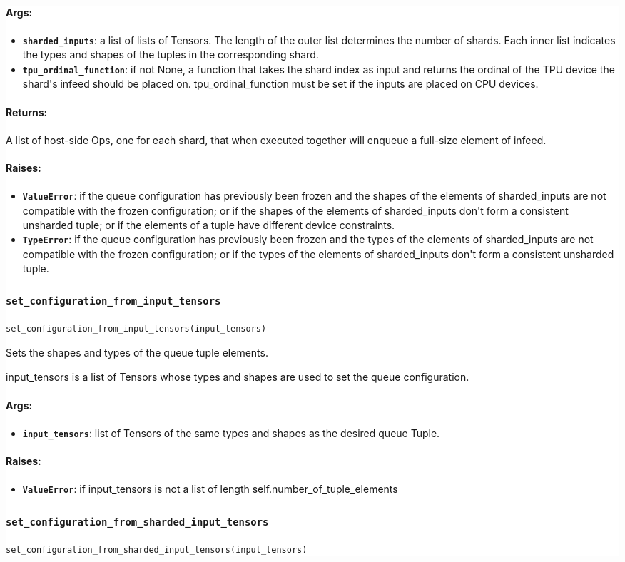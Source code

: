 #### Args:

* <b>`sharded_inputs`</b>: a list of lists of Tensors. The length of the outer list
    determines the number of shards. Each inner list indicates the types
    and shapes of the tuples in the corresponding shard.
* <b>`tpu_ordinal_function`</b>: if not None, a function that takes the
    shard index as input and returns the ordinal of the TPU device
    the shard's infeed should be placed on. tpu_ordinal_function must be
    set if the inputs are placed on CPU devices.


#### Returns:

A list of host-side Ops, one for each shard, that when executed together
will enqueue a full-size element of infeed.


#### Raises:

* <b>`ValueError`</b>: if the queue configuration has previously been frozen and the
    shapes of the elements of sharded_inputs are not compatible with the
    frozen configuration; or if the shapes of the elements of sharded_inputs
    don't form a consistent unsharded tuple; or if the elements of a tuple
    have different device constraints.
* <b>`TypeError`</b>: if the queue configuration has previously been frozen and the
    types of the elements of sharded_inputs are not compatible with the
    frozen configuration; or if the types of the elements of sharded_inputs
    don't form a consistent unsharded tuple.

<h3 id="set_configuration_from_input_tensors"><code>set_configuration_from_input_tensors</code></h3>

``` python
set_configuration_from_input_tensors(input_tensors)
```

Sets the shapes and types of the queue tuple elements.

input_tensors is a list of Tensors whose types and shapes are used
to set the queue configuration.

#### Args:

* <b>`input_tensors`</b>: list of Tensors of the same types and shapes as
    the desired queue Tuple.


#### Raises:

* <b>`ValueError`</b>: if input_tensors is not a list of length
    self.number_of_tuple_elements

<h3 id="set_configuration_from_sharded_input_tensors"><code>set_configuration_from_sharded_input_tensors</code></h3>

``` python
set_configuration_from_sharded_input_tensors(input_tensors)
```
